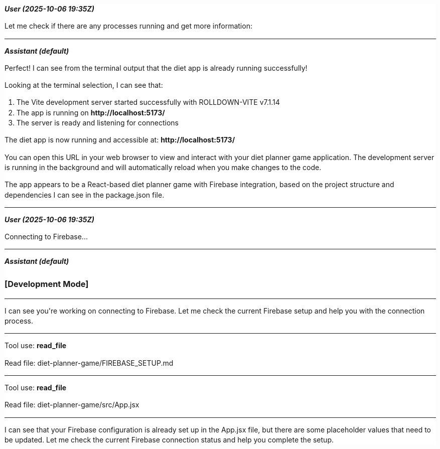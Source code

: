 _**User (2025-10-06 19:35Z)**_

Let me check if there are any processes running and get more information:

---

_**Assistant (default)**_

Perfect! I can see from the terminal output that the diet app is already running successfully! 

Looking at the terminal selection, I can see that:

1. The Vite development server started successfully with ROLLDOWN-VITE v7.1.14
2. The app is running on **http://localhost:5173/**
3. The server is ready and listening for connections

The diet app is now running and accessible at:
**http://localhost:5173/**

You can open this URL in your web browser to view and interact with your diet planner game application. The development server is running in the background and will automatically reload when you make changes to the code.

The app appears to be a React-based diet planner game with Firebase integration, based on the project structure and dependencies I can see in the package.json file.

---

_**User (2025-10-06 19:35Z)**_

Connecting to Firebase...

---

_**Assistant (default)**_

### [Development Mode]
---
I can see you're working on connecting to Firebase. Let me check the current Firebase setup and help you with the connection process.


---

Tool use: **read_file**

Read file: diet-planner-game/FIREBASE_SETUP.md

---

Tool use: **read_file**

Read file: diet-planner-game/src/App.jsx

---

I can see that your Firebase configuration is already set up in the App.jsx file, but there are some placeholder values that need to be updated. Let me check the current Firebase connection status and help you complete the setup.
